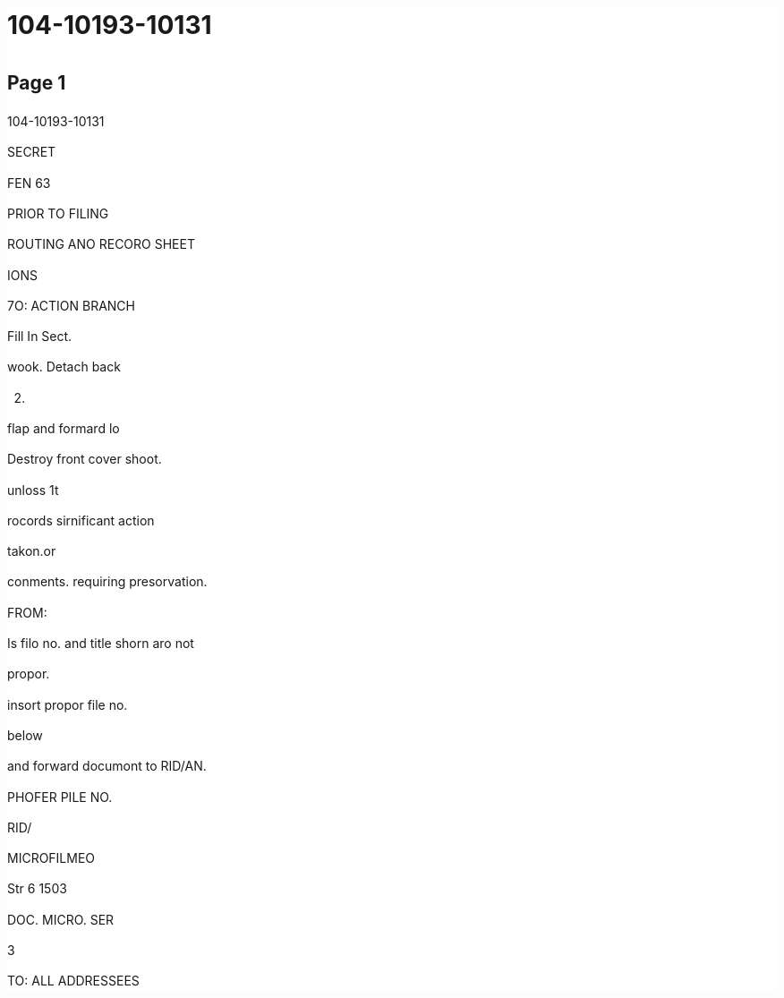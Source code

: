 # 104-10193-10131

## Page 1

104-10193-10131

SECRET

FEN 63

PRIOR TO FILING

ROUTING ANO RECORO SHEET

IONS

7O: ACTION BRANCH

Fill In Sect.

wook. Detach back

2.

flap and formard lo

Destroy front cover shoot.

unloss 1t

rocords sirnificant action

takon.or

conments. requiring presorvation.

FROM:

Is filo no. and title shorn aro not

propor.

insort propor file no.

below

and forward documont to RID/AN.

PHOFER PILE NO.

RID/

MICROFILMEO

Str 6 1503

DOC. MICRO. SER

3

TO: ALL ADDRESSEES
